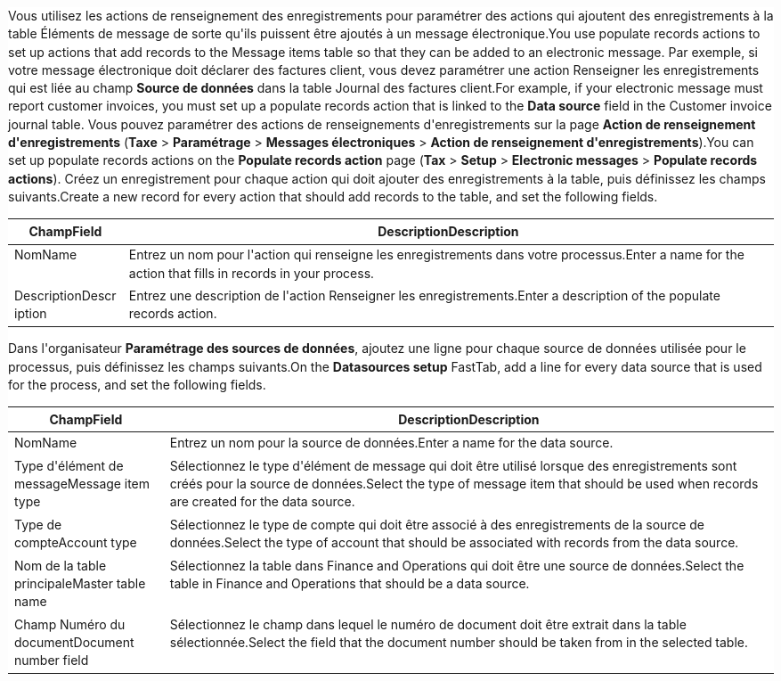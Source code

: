 <span data-ttu-id="c94cd-251">Vous utilisez les actions de renseignement des enregistrements pour paramétrer des actions qui ajoutent des enregistrements à la table Éléments de message de sorte qu'ils puissent être ajoutés à un message électronique.</span><span class="sxs-lookup"><span data-stu-id="c94cd-251">You use populate records actions to set up actions that add records to the Message items table so that they can be added to an electronic message.</span></span> <span data-ttu-id="c94cd-252">Par exemple, si votre message électronique doit déclarer des factures client, vous devez paramétrer une action Renseigner les enregistrements qui est liée au champ **Source de données** dans la table Journal des factures client.</span><span class="sxs-lookup"><span data-stu-id="c94cd-252">For example, if your electronic message must report customer invoices, you must set up a populate records action that is linked to the **Data source** field in the Customer invoice journal table.</span></span> <span data-ttu-id="c94cd-253">Vous pouvez paramétrer des actions de renseignements d'enregistrements sur la page **Action de renseignement d'enregistrements** (**Taxe** \> **Paramétrage** \> **Messages électroniques** \> **Action de renseignement d'enregistrements**).</span><span class="sxs-lookup"><span data-stu-id="c94cd-253">You can set up populate records actions on the **Populate records action** page (**Tax** \> **Setup** \> **Electronic messages** \> **Populate records actions**).</span></span> <span data-ttu-id="c94cd-254">Créez un enregistrement pour chaque action qui doit ajouter des enregistrements à la table, puis définissez les champs suivants.</span><span class="sxs-lookup"><span data-stu-id="c94cd-254">Create a new record for every action that should add records to the table, and set the following fields.</span></span>

| <span data-ttu-id="c94cd-255">Champ</span><span class="sxs-lookup"><span data-stu-id="c94cd-255">Field</span></span>       | <span data-ttu-id="c94cd-256">Description</span><span class="sxs-lookup"><span data-stu-id="c94cd-256">Description</span></span> |
|-------------|-------------|
| <span data-ttu-id="c94cd-257">Nom</span><span class="sxs-lookup"><span data-stu-id="c94cd-257">Name</span></span>        | <span data-ttu-id="c94cd-258">Entrez un nom pour l'action qui renseigne les enregistrements dans votre processus.</span><span class="sxs-lookup"><span data-stu-id="c94cd-258">Enter a name for the action that fills in records in your process.</span></span> |
| <span data-ttu-id="c94cd-259">Description</span><span class="sxs-lookup"><span data-stu-id="c94cd-259">Description</span></span> | <span data-ttu-id="c94cd-260">Entrez une description de l'action Renseigner les enregistrements.</span><span class="sxs-lookup"><span data-stu-id="c94cd-260">Enter a description of the populate records action.</span></span> |

<span data-ttu-id="c94cd-261">Dans l'organisateur **Paramétrage des sources de données**, ajoutez une ligne pour chaque source de données utilisée pour le processus, puis définissez les champs suivants.</span><span class="sxs-lookup"><span data-stu-id="c94cd-261">On the **Datasources setup** FastTab, add a line for every data source that is used for the process, and set the following fields.</span></span>

| <span data-ttu-id="c94cd-262">Champ</span><span class="sxs-lookup"><span data-stu-id="c94cd-262">Field</span></span>                  | <span data-ttu-id="c94cd-263">Description</span><span class="sxs-lookup"><span data-stu-id="c94cd-263">Description</span></span> |
|------------------------|-------------|
| <span data-ttu-id="c94cd-264">Nom</span><span class="sxs-lookup"><span data-stu-id="c94cd-264">Name</span></span>                   | <span data-ttu-id="c94cd-265">Entrez un nom pour la source de données.</span><span class="sxs-lookup"><span data-stu-id="c94cd-265">Enter a name for the data source.</span></span> |
| <span data-ttu-id="c94cd-266">Type d'élément de message</span><span class="sxs-lookup"><span data-stu-id="c94cd-266">Message item type</span></span>      | <span data-ttu-id="c94cd-267">Sélectionnez le type d'élément de message qui doit être utilisé lorsque des enregistrements sont créés pour la source de données.</span><span class="sxs-lookup"><span data-stu-id="c94cd-267">Select the type of message item that should be used when records are created for the data source.</span></span> |
| <span data-ttu-id="c94cd-268">Type de compte</span><span class="sxs-lookup"><span data-stu-id="c94cd-268">Account type</span></span>           | <span data-ttu-id="c94cd-269">Sélectionnez le type de compte qui doit être associé à des enregistrements de la source de données.</span><span class="sxs-lookup"><span data-stu-id="c94cd-269">Select the type of account that should be associated with records from the data source.</span></span> |
| <span data-ttu-id="c94cd-270">Nom de la table principale</span><span class="sxs-lookup"><span data-stu-id="c94cd-270">Master table name</span></span>      | <span data-ttu-id="c94cd-271">Sélectionnez la table dans Finance and Operations qui doit être une source de données.</span><span class="sxs-lookup"><span data-stu-id="c94cd-271">Select the table in Finance and Operations that should be a data source.</span></span> |
| <span data-ttu-id="c94cd-272">Champ Numéro du document</span><span class="sxs-lookup"><span data-stu-id="c94cd-272">Document number field</span></span>  | <span data-ttu-id="c94cd-273">Sélectionnez le champ dans lequel le numéro de document doit être extrait dans la table sélectionnée.</span><span class="sxs-lookup"><span data-stu-id="c94cd-273">Select the field that the document number should be taken from in the selected table.</span></span> |